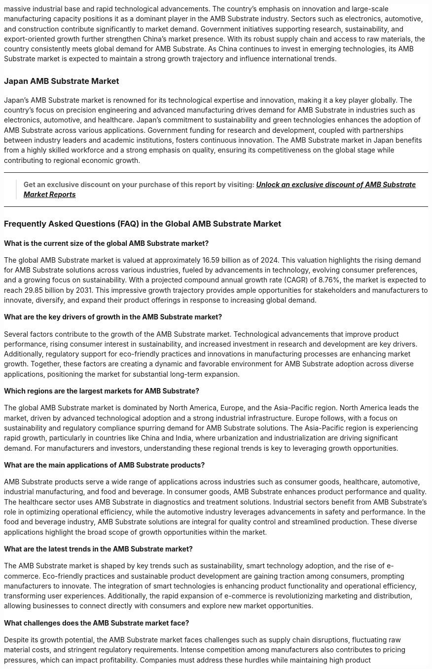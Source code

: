 massive industrial base and rapid technological advancements. The country&rsquo;s emphasis on innovation and large-scale manufacturing capacity positions it as a dominant player in the AMB Substrate industry. Sectors such as electronics, automotive, and construction contribute significantly to market demand. Government initiatives supporting research, sustainability, and export-oriented growth further strengthen China&rsquo;s market presence. With its robust supply chain and access to raw materials, the country consistently meets global demand for AMB Substrate. As China continues to invest in emerging technologies, its AMB Substrate market is expected to maintain a strong growth trajectory and influence international trends.</p><h3>Japan AMB Substrate Market</h3><p>Japan&rsquo;s AMB Substrate market is renowned for its technological expertise and innovation, making it a key player globally. The country&rsquo;s focus on precision engineering and advanced manufacturing drives demand for AMB Substrate in industries such as electronics, automotive, and healthcare. Japan&rsquo;s commitment to sustainability and green technologies enhances the adoption of AMB Substrate across various applications. Government funding for research and development, coupled with partnerships between industry leaders and academic institutions, fosters continuous innovation. The AMB Substrate market in Japan benefits from a highly skilled workforce and a strong emphasis on quality, ensuring its competitiveness on the global stage while contributing to regional economic growth.</p><hr /><blockquote><p><strong>Get an exclusive discount on your purchase of this report by visiting: <em><a href="://marketresearchpulse.com/ask-for-discount/80676?utm_source=Github&amp;utm_medium=0112">Unlock an exclusive discount of AMB Substrate Market Reports</a></em>&nbsp;</strong></p></blockquote><hr /><h3>Frequently Asked Questions (FAQ) in the Global AMB Substrate Market</h3><p><strong>What is the current size of the global AMB Substrate market?</strong></p><p>The global AMB Substrate market is valued at approximately 16.59 billion as of 2024. This valuation highlights the rising demand for AMB Substrate solutions across various industries, fueled by advancements in technology, evolving consumer preferences, and a growing focus on sustainability. With a projected compound annual growth rate (CAGR) of 8.76%, the market is expected to reach 29.85 billion by 2031. This impressive growth trajectory provides ample opportunities for stakeholders and manufacturers to innovate, diversify, and expand their product offerings in response to increasing global demand.</p><p><strong>What are the key drivers of growth in the AMB Substrate market?</strong></p><p>Several factors contribute to the growth of the AMB Substrate market. Technological advancements that improve product performance, rising consumer interest in sustainability, and increased investment in research and development are key drivers. Additionally, regulatory support for eco-friendly practices and innovations in manufacturing processes are enhancing market growth. Together, these factors are creating a dynamic and favorable environment for AMB Substrate adoption across diverse applications, positioning the market for substantial long-term expansion.</p><p><strong>Which regions are the largest markets for AMB Substrate?</strong></p><p>The global AMB Substrate market is dominated by North America, Europe, and the Asia-Pacific region. North America leads the market, driven by advanced technological adoption and a strong industrial infrastructure. Europe follows, with a focus on sustainability and regulatory compliance spurring demand for AMB Substrate solutions. The Asia-Pacific region is experiencing rapid growth, particularly in countries like China and India, where urbanization and industrialization are driving significant demand. For manufacturers and investors, understanding these regional trends is key to leveraging growth opportunities.</p><p><strong>What are the main applications of AMB Substrate products?</strong></p><p>AMB Substrate products serve a wide range of applications across industries such as consumer goods, healthcare, automotive, industrial manufacturing, and food and beverage. In consumer goods, AMB Substrate enhances product performance and quality. The healthcare sector uses AMB Substrate in diagnostics and treatment solutions. Industrial sectors benefit from AMB Substrate&rsquo;s role in optimizing operational efficiency, while the automotive industry leverages advancements in safety and performance. In the food and beverage industry, AMB Substrate solutions are integral for quality control and streamlined production. These diverse applications highlight the broad scope of growth opportunities within the market.</p><p><strong>What are the latest trends in the AMB Substrate market?</strong></p><p>The AMB Substrate market is shaped by key trends such as sustainability, smart technology adoption, and the rise of e-commerce. Eco-friendly practices and sustainable product development are gaining traction among consumers, prompting manufacturers to innovate. The integration of smart technologies is enhancing product functionality and operational efficiency, transforming user experiences. Additionally, the rapid expansion of e-commerce is revolutionizing marketing and distribution, allowing businesses to connect directly with consumers and explore new market opportunities.</p><p><strong>What challenges does the AMB Substrate market face?</strong></p><p>Despite its growth potential, the AMB Substrate market faces challenges such as supply chain disruptions, fluctuating raw material costs, and stringent regulatory requirements. Intense competition among manufacturers also contributes to pricing pressures, which can impact profitability. Companies must address these hurdles while maintaining high product